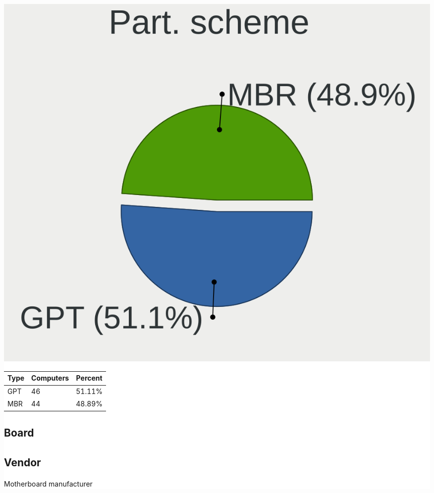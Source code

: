 ![Part. scheme](./images/pie_chart_bsd/os_part_scheme.svg)


| Type | Computers | Percent |
|------|-----------|---------|
| GPT  | 46        | 51.11%  |
| MBR  | 44        | 48.89%  |

Board
-----

Vendor
------

Motherboard manufacturer
